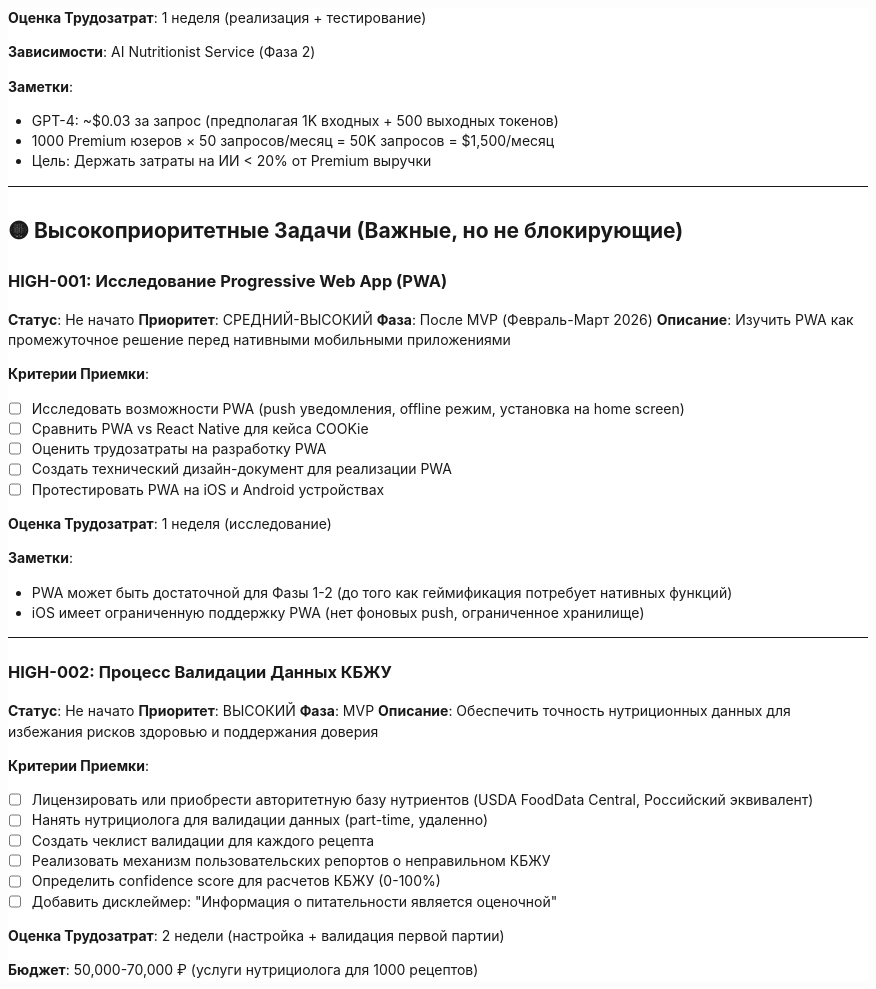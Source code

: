 **Оценка Трудозатрат**: 1 неделя (реализация + тестирование)

**Зависимости**: AI Nutritionist Service (Фаза 2)

**Заметки**:
- GPT-4: ~$0.03 за запрос (предполагая 1K входных + 500 выходных токенов)
- 1000 Premium юзеров × 50 запросов/месяц = 50K запросов = $1,500/месяц
- Цель: Держать затраты на ИИ < 20% от Premium выручки

---

## 🟡 Высокоприоритетные Задачи (Важные, но не блокирующие)

### HIGH-001: Исследование Progressive Web App (PWA)
**Статус**: Не начато
**Приоритет**: СРЕДНИЙ-ВЫСОКИЙ
**Фаза**: После MVP (Февраль-Март 2026)
**Описание**:
Изучить PWA как промежуточное решение перед нативными мобильными приложениями

**Критерии Приемки**:
- [ ] Исследовать возможности PWA (push уведомления, offline режим, установка на home screen)
- [ ] Сравнить PWA vs React Native для кейса COOKie
- [ ] Оценить трудозатраты на разработку PWA
- [ ] Создать технический дизайн-документ для реализации PWA
- [ ] Протестировать PWA на iOS и Android устройствах

**Оценка Трудозатрат**: 1 неделя (исследование)

**Заметки**:
- PWA может быть достаточной для Фазы 1-2 (до того как геймификация потребует нативных функций)
- iOS имеет ограниченную поддержку PWA (нет фоновых push, ограниченное хранилище)

---

### HIGH-002: Процесс Валидации Данных КБЖУ
**Статус**: Не начато
**Приоритет**: ВЫСОКИЙ
**Фаза**: MVP
**Описание**:
Обеспечить точность нутриционных данных для избежания рисков здоровью и поддержания доверия

**Критерии Приемки**:
- [ ] Лицензировать или приобрести авторитетную базу нутриентов (USDA FoodData Central, Российский эквивалент)
- [ ] Нанять нутрициолога для валидации данных (part-time, удаленно)
- [ ] Создать чеклист валидации для каждого рецепта
- [ ] Реализовать механизм пользовательских репортов о неправильном КБЖУ
- [ ] Определить confidence score для расчетов КБЖУ (0-100%)
- [ ] Добавить дисклеймер: "Информация о питательности является оценочной"

**Оценка Трудозатрат**: 2 недели (настройка + валидация первой партии)

**Бюджет**: 50,000-70,000 ₽ (услуги нутрициолога для 1000 рецептов)
